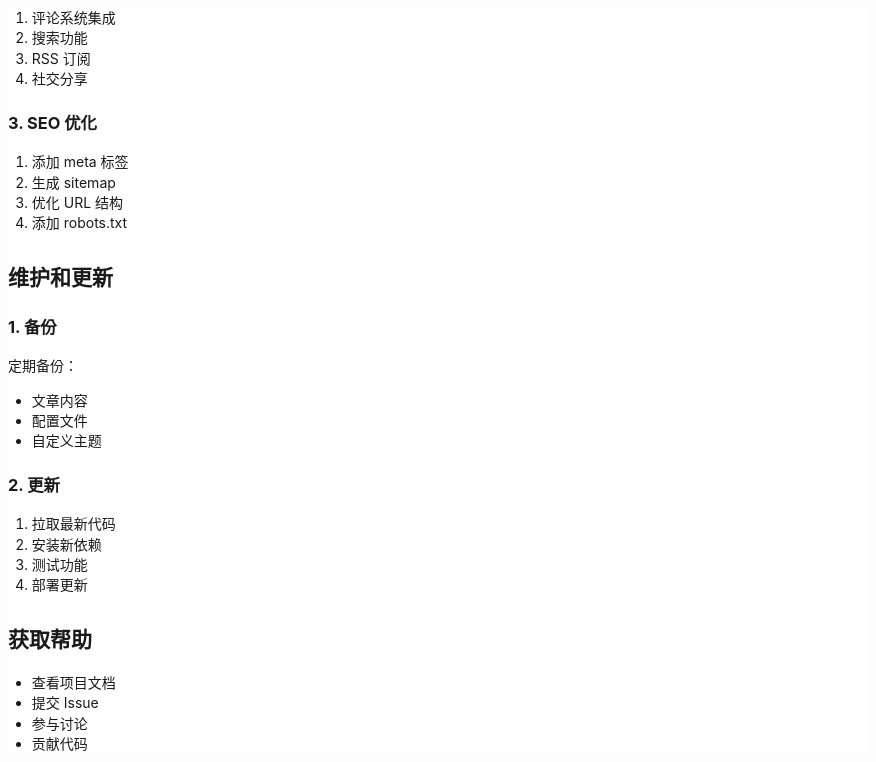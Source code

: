 1. 评论系统集成
2. 搜索功能
3. RSS 订阅
4. 社交分享

### 3. SEO 优化

1. 添加 meta 标签
2. 生成 sitemap
3. 优化 URL 结构
4. 添加 robots.txt

## 维护和更新

### 1. 备份

定期备份：
- 文章内容
- 配置文件
- 自定义主题

### 2. 更新

1. 拉取最新代码
2. 安装新依赖
3. 测试功能
4. 部署更新

## 获取帮助

- 查看项目文档
- 提交 Issue
- 参与讨论
- 贡献代码 
